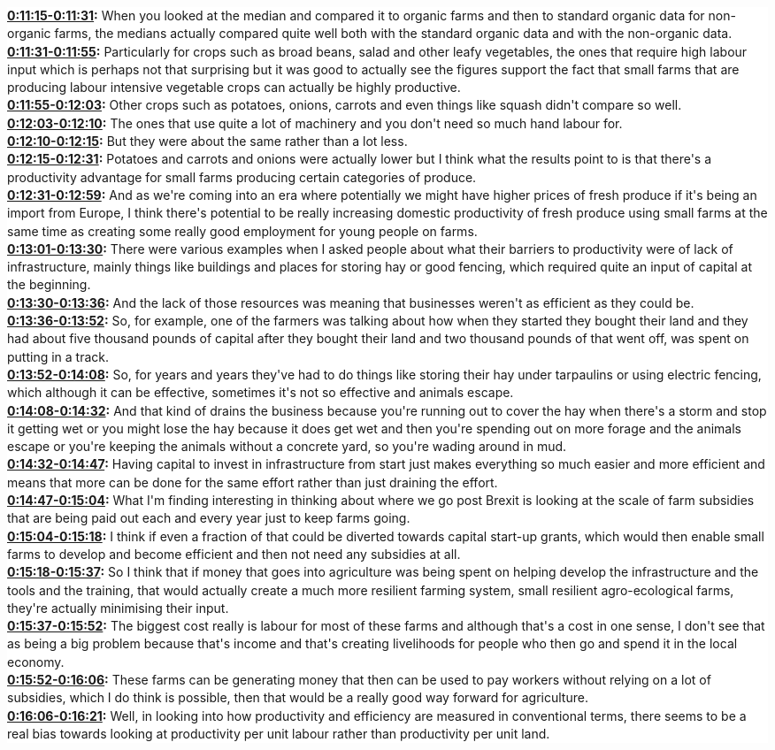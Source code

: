 **[0:11:15-0:11:31](https://soundcloud.com/farmerama-radio/18-farmerama#t=0:11:15):**  When you looked at the median and compared it to organic farms and then to standard organic data for non-organic farms, the medians actually compared quite well both with the standard organic data and with the non-organic data.  
**[0:11:31-0:11:55](https://soundcloud.com/farmerama-radio/18-farmerama#t=0:11:31):**  Particularly for crops such as broad beans, salad and other leafy vegetables, the ones that require high labour input which is perhaps not that surprising but it was good to actually see the figures support the fact that small farms that are producing labour intensive vegetable crops can actually be highly productive.  
**[0:11:55-0:12:03](https://soundcloud.com/farmerama-radio/18-farmerama#t=0:11:55):**  Other crops such as potatoes, onions, carrots and even things like squash didn't compare so well.  
**[0:12:03-0:12:10](https://soundcloud.com/farmerama-radio/18-farmerama#t=0:12:03):**  The ones that use quite a lot of machinery and you don't need so much hand labour for.  
**[0:12:10-0:12:15](https://soundcloud.com/farmerama-radio/18-farmerama#t=0:12:10):**  But they were about the same rather than a lot less.  
**[0:12:15-0:12:31](https://soundcloud.com/farmerama-radio/18-farmerama#t=0:12:15):**  Potatoes and carrots and onions were actually lower but I think what the results point to is that there's a productivity advantage for small farms producing certain categories of produce.  
**[0:12:31-0:12:59](https://soundcloud.com/farmerama-radio/18-farmerama#t=0:12:31):**  And as we're coming into an era where potentially we might have higher prices of fresh produce if it's being an import from Europe, I think there's potential to be really increasing domestic productivity of fresh produce using small farms at the same time as creating some really good employment for young people on farms.  
**[0:13:01-0:13:30](https://soundcloud.com/farmerama-radio/18-farmerama#t=0:13:01):**  There were various examples when I asked people about what their barriers to productivity were of lack of infrastructure, mainly things like buildings and places for storing hay or good fencing, which required quite an input of capital at the beginning.  
**[0:13:30-0:13:36](https://soundcloud.com/farmerama-radio/18-farmerama#t=0:13:30):**  And the lack of those resources was meaning that businesses weren't as efficient as they could be.  
**[0:13:36-0:13:52](https://soundcloud.com/farmerama-radio/18-farmerama#t=0:13:36):**  So, for example, one of the farmers was talking about how when they started they bought their land and they had about five thousand pounds of capital after they bought their land and two thousand pounds of that went off, was spent on putting in a track.  
**[0:13:52-0:14:08](https://soundcloud.com/farmerama-radio/18-farmerama#t=0:13:52):**  So, for years and years they've had to do things like storing their hay under tarpaulins or using electric fencing, which although it can be effective, sometimes it's not so effective and animals escape.  
**[0:14:08-0:14:32](https://soundcloud.com/farmerama-radio/18-farmerama#t=0:14:08):**  And that kind of drains the business because you're running out to cover the hay when there's a storm and stop it getting wet or you might lose the hay because it does get wet and then you're spending out on more forage and the animals escape or you're keeping the animals without a concrete yard, so you're wading around in mud.  
**[0:14:32-0:14:47](https://soundcloud.com/farmerama-radio/18-farmerama#t=0:14:32):**  Having capital to invest in infrastructure from start just makes everything so much easier and more efficient and means that more can be done for the same effort rather than just draining the effort.  
**[0:14:47-0:15:04](https://soundcloud.com/farmerama-radio/18-farmerama#t=0:14:47):**  What I'm finding interesting in thinking about where we go post Brexit is looking at the scale of farm subsidies that are being paid out each and every year just to keep farms going.  
**[0:15:04-0:15:18](https://soundcloud.com/farmerama-radio/18-farmerama#t=0:15:04):**  I think if even a fraction of that could be diverted towards capital start-up grants, which would then enable small farms to develop and become efficient and then not need any subsidies at all.  
**[0:15:18-0:15:37](https://soundcloud.com/farmerama-radio/18-farmerama#t=0:15:18):**  So I think that if money that goes into agriculture was being spent on helping develop the infrastructure and the tools and the training, that would actually create a much more resilient farming system, small resilient agro-ecological farms, they're actually minimising their input.  
**[0:15:37-0:15:52](https://soundcloud.com/farmerama-radio/18-farmerama#t=0:15:37):**  The biggest cost really is labour for most of these farms and although that's a cost in one sense, I don't see that as being a big problem because that's income and that's creating livelihoods for people who then go and spend it in the local economy.  
**[0:15:52-0:16:06](https://soundcloud.com/farmerama-radio/18-farmerama#t=0:15:52):**  These farms can be generating money that then can be used to pay workers without relying on a lot of subsidies, which I do think is possible, then that would be a really good way forward for agriculture.  
**[0:16:06-0:16:21](https://soundcloud.com/farmerama-radio/18-farmerama#t=0:16:06):**  Well, in looking into how productivity and efficiency are measured in conventional terms, there seems to be a real bias towards looking at productivity per unit labour rather than productivity per unit land.  